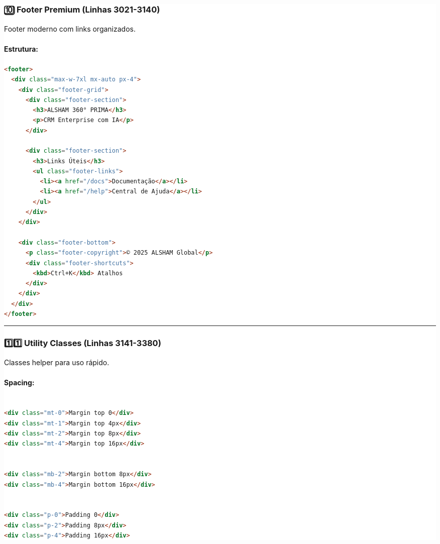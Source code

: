 ### **🔟 Footer Premium (Linhas 3021-3140)**

Footer moderno com links organizados.

#### **Estrutura:**
```html
<footer>
  <div class="max-w-7xl mx-auto px-4">
    <div class="footer-grid">
      <div class="footer-section">
        <h3>ALSHAM 360° PRIMA</h3>
        <p>CRM Enterprise com IA</p>
      </div>
      
      <div class="footer-section">
        <h3>Links Úteis</h3>
        <ul class="footer-links">
          <li><a href="/docs">Documentação</a></li>
          <li><a href="/help">Central de Ajuda</a></li>
        </ul>
      </div>
    </div>
    
    <div class="footer-bottom">
      <p class="footer-copyright">© 2025 ALSHAM Global</p>
      <div class="footer-shortcuts">
        <kbd>Ctrl+K</kbd> Atalhos
      </div>
    </div>
  </div>
</footer>
```

---

### **1️⃣1️⃣ Utility Classes (Linhas 3141-3380)**

Classes helper para uso rápido.

#### **Spacing:**
```html

<div class="mt-0">Margin top 0</div>
<div class="mt-1">Margin top 4px</div>
<div class="mt-2">Margin top 8px</div>
<div class="mt-4">Margin top 16px</div>


<div class="mb-2">Margin bottom 8px</div>
<div class="mb-4">Margin bottom 16px</div>


<div class="p-0">Padding 0</div>
<div class="p-2">Padding 8px</div>
<div class="p-4">Padding 16px</div>
```
